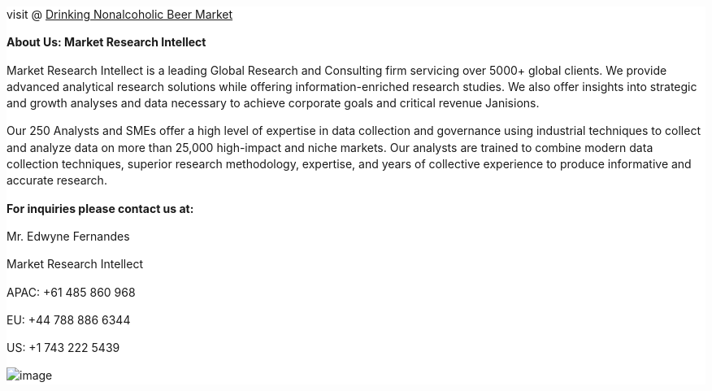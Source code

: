 visit&nbsp;@</strong>&nbsp;</span><span class="font-[700]"><a href="https://www.marketresearchintellect.com/product/global-drinking-nonalcoholic-beer-market/?utm_source=Linkedin&utm_medium=848" target="_blank" data-tracking-control-name="article-ssr-frontend-pulse_little-text-block" data-tracking-will-navigate="" data-test-link="">Drinking Nonalcoholic Beer Market</a></span></p><p><strong><span class="font-[700]">About Us: Market Research Intellect</span></strong></p><p><span class="">Market Research Intellect is a leading Global Research and Consulting firm servicing over 5000+ global clients. We provide advanced analytical research solutions while offering information-enriched research studies.&nbsp;</span>We also offer insights into strategic and growth analyses and data necessary to achieve corporate goals and critical revenue Janisions.</p><p><span class="">Our 250 Analysts and SMEs offer a high level of expertise in data collection and governance using industrial techniques to collect and analyze data on more than 25,000 high-impact and niche markets. Our analysts are trained to combine modern data collection techniques, superior research methodology, expertise, and years of collective experience to produce informative and accurate research.</span></p><p><strong>For inquiries please contact us at:</strong></p><p>Mr. Edwyne Fernandes</p><p>Market Research Intellect</p><p>APAC: +61 485 860 968</p><p>EU: +44 788 886 6344</p><p>US: +1 743 222 5439</p>
![image](https://github.com/user-attachments/assets/2929a886-f317-4acc-86e8-bd8cb1f71df7)
